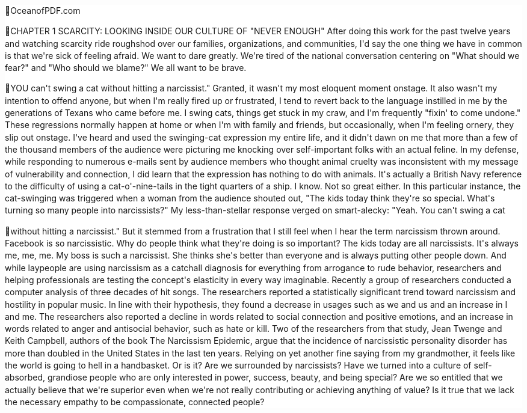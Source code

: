 OceanofPDF.com

CHAPTER 1 SCARCITY: LOOKING INSIDE OUR CULTURE OF "NEVER ENOUGH" After
doing this work for the past twelve years and watching scarcity ride
roughshod over our families, organizations, and communities, I'd say the
one thing we have in common is that we're sick of feeling afraid. We
want to dare greatly. We're tired of the national conversation centering
on "What should we fear?" and "Who should we blame?" We all want to be
brave.

YOU can't swing a cat without hitting a narcissist." Granted, it wasn't
my most eloquent moment onstage. It also wasn't my intention to offend
anyone, but when I'm really fired up or frustrated, I tend to revert
back to the language instilled in me by the generations of Texans who
came before me. I swing cats, things get stuck in my craw, and I'm
frequently "fixin' to come undone." These regressions normally happen at
home or when I'm with family and friends, but occasionally, when I'm
feeling ornery, they slip out onstage. I've heard and used the
swinging-cat expression my entire life, and it didn't dawn on me that
more than a few of the thousand members of the audience were picturing
me knocking over self-important folks with an actual feline. In my
defense, while responding to numerous e-mails sent by audience members
who thought animal cruelty was inconsistent with my message of
vulnerability and connection, I did learn that the expression has
nothing to do with animals. It's actually a British Navy reference to
the difficulty of using a cat-o'-nine-tails in the tight quarters of a
ship. I know. Not so great either. In this particular instance, the
cat-swinging was triggered when a woman from the audience shouted out,
"The kids today think they're so special. What's turning so many people
into narcissists?" My less-than-stellar response verged on smart-alecky:
"Yeah. You can't swing a cat

without hitting a narcissist." But it stemmed from a frustration that I
still feel when I hear the term narcissism thrown around. Facebook is so
narcissistic. Why do people think what they're doing is so important?
The kids today are all narcissists. It's always me, me, me. My boss is
such a narcissist. She thinks she's better than everyone and is always
putting other people down. And while laypeople are using narcissism as a
catchall diagnosis for everything from arrogance to rude behavior,
researchers and helping professionals are testing the concept's
elasticity in every way imaginable. Recently a group of researchers
conducted a computer analysis of three decades of hit songs. The
researchers reported a statistically significant trend toward narcissism
and hostility in popular music. In line with their hypothesis, they
found a decrease in usages such as we and us and an increase in I and
me. The researchers also reported a decline in words related to social
connection and positive emotions, and an increase in words related to
anger and antisocial behavior, such as hate or kill. Two of the
researchers from that study, Jean Twenge and Keith Campbell, authors of
the book The Narcissism Epidemic, argue that the incidence of
narcissistic personality disorder has more than doubled in the United
States in the last ten years. Relying on yet another fine saying from my
grandmother, it feels like the world is going to hell in a handbasket.
Or is it? Are we surrounded by narcissists? Have we turned into a
culture of self-absorbed, grandiose people who are only interested in
power, success, beauty, and being special? Are we so entitled that we
actually believe that we're superior even when we're not really
contributing or achieving anything of value? Is it true that we lack the
necessary empathy to be compassionate, connected people?
